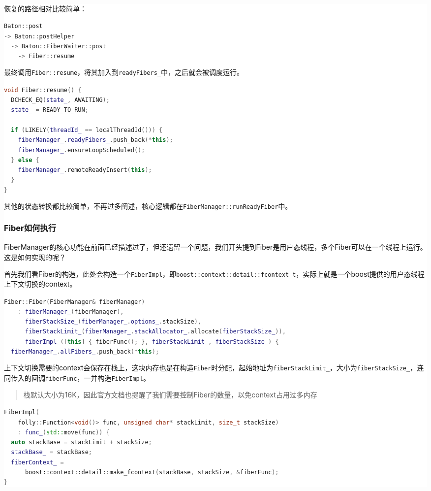 恢复的路径相对比较简单：

```cpp
Baton::post
-> Baton::postHelper
  -> Baton::FiberWaiter::post
    -> Fiber::resume
```

最终调用`Fiber::resume`，将其加入到`readyFibers_`中，之后就会被调度运行。

```cpp
void Fiber::resume() {
  DCHECK_EQ(state_, AWAITING);
  state_ = READY_TO_RUN;

  if (LIKELY(threadId_ == localThreadId())) {
    fiberManager_.readyFibers_.push_back(*this);
    fiberManager_.ensureLoopScheduled();
  } else {
    fiberManager_.remoteReadyInsert(this);
  }
}
```

其他的状态转换都比较简单，不再过多阐述，核心逻辑都在`FiberManager::runReadyFiber`中。

### Fiber如何执行

FiberManager的核心功能在前面已经描述过了，但还遗留一个问题，我们开头提到Fiber是用户态线程，多个Fiber可以在一个线程上运行。这是如何实现的呢？

首先我们看Fiber的构造，此处会构造一个`FiberImpl`，即`boost::context::detail::fcontext_t`，实际上就是一个boost提供的用户态线程上下文切换的context。

```cpp
Fiber::Fiber(FiberManager& fiberManager)
    : fiberManager_(fiberManager),
      fiberStackSize_(fiberManager_.options_.stackSize),
      fiberStackLimit_(fiberManager_.stackAllocator_.allocate(fiberStackSize_)),
      fiberImpl_([this] { fiberFunc(); }, fiberStackLimit_, fiberStackSize_) {
  fiberManager_.allFibers_.push_back(*this);

```

上下文切换需要的context会保存在栈上，这块内存也是在构造`Fiber`时分配，起始地址为`fiberStackLimit_`，大小为`fiberStackSize_`，连同传入的回调`fiberFunc`，一并构造`FiberImpl`。

> 栈默认大小为16K，因此官方文档也提醒了我们需要控制Fiber的数量，以免context占用过多内存
> 

```cpp
FiberImpl(
    folly::Function<void()> func, unsigned char* stackLimit, size_t stackSize)
    : func_(std::move(func)) {
  auto stackBase = stackLimit + stackSize;
  stackBase_ = stackBase;
  fiberContext_ =
      boost::context::detail::make_fcontext(stackBase, stackSize, &fiberFunc);
}
```
